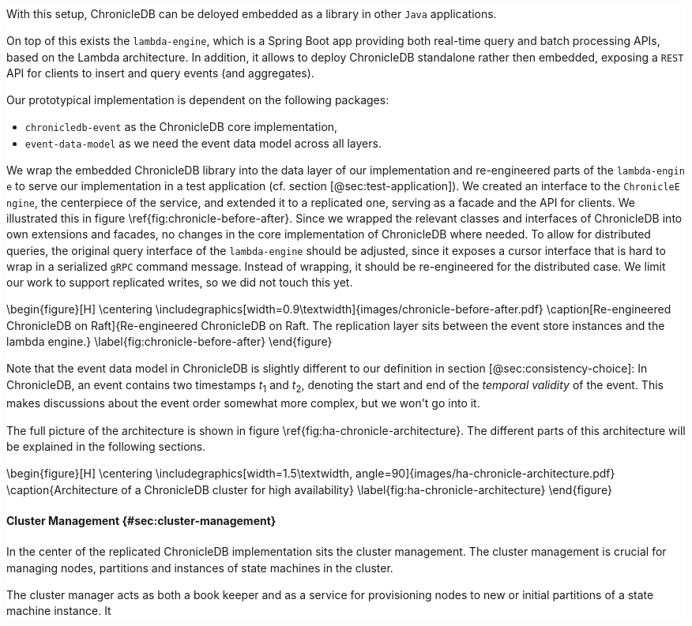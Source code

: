 
[^jepc]: mathematik.uni-marburg.de/~bhossbach/jepc/index.html

With this setup, ChronicleDB can be deloyed embedded as a library in other `Java` applications.

On top of this exists the `lambda-engine`, which is a Spring Boot app providing both real-time query and batch processing APIs, based on the Lambda architecture. In addition, it allows to deploy ChronicleDB standalone rather then embedded, exposing a `REST` API for clients to insert and query events (and aggregates).

Our prototypical implementation is dependent on the following packages:

- `chronicledb-event` as the ChronicleDB core implementation,
- `event-data-model` as we need the event data model across all layers.

We wrap the embedded ChronicleDB library into the data layer of our implementation and re-engineered parts of the `lambda-engine` to serve our implementation in a test application (cf. section [@sec:test-application]). We created an interface to the `ChronicleEngine`, the centerpiece of the service, and extended it to a replicated one, serving as a facade and the API for clients. We illustrated this in figure \ref{fig:chronicle-before-after}. Since we wrapped the relevant classes and interfaces of ChronicleDB into own extensions and facades, no changes in the core implementation of ChronicleDB where needed. To allow for distributed queries, the original query interface of the `lambda-engine` should be adjusted, since it exposes a cursor interface that is hard to wrap in a serialized `gRPC` command message. Instead of wrapping, it should be re-engineered for the distributed case. We limit our work to support replicated writes, so we did not touch this yet.

\begin{figure}[H]
  \centering
  \includegraphics[width=0.9\textwidth]{images/chronicle-before-after.pdf}
  \caption[Re-engineered ChronicleDB on Raft]{Re-engineered ChronicleDB on Raft. The replication layer sits between the event store instances and the lambda engine.}
  \label{fig:chronicle-before-after}
\end{figure}

Note that the event data model in ChronicleDB is slightly different to our definition in section [@sec:consistency-choice]: In ChronicleDB, an event contains two timestamps $t_1$ and $t_2$, denoting the start and end of the _temporal validity_ of the event. This makes discussions about the event order somewhat more complex, but we won't go into it.

The full picture of the architecture is shown in figure \ref{fig:ha-chronicle-architecture}. The different parts of this architecture will be explained in the following sections.

\begin{figure}[H]
  \centering
  \includegraphics[width=1.5\textwidth, angle=90]{images/ha-chronicle-architecture.pdf}
  \caption{Architecture of a ChronicleDB cluster for high availability}
  \label{fig:ha-chronicle-architecture}
\end{figure}

#### Cluster Management {#sec:cluster-management}

In the center of the replicated ChronicleDB implementation sits the cluster management. The cluster management is crucial for managing nodes, partitions and instances of state machines in the cluster. 



The cluster manager acts as both a book keeper and as a service for provisioning nodes to new or initial partitions of a state machine instance. It


[^koerber-offline-online-processing]: Real-time and non-real-time stream processing are also referred to as _online_ and _offline_ stream processing. We refer the interested reader to the dissertation of Körber on these two types of processing [@koerber2021accelerating].
[^lambda-note]: While we reference the blog post of Nathan Marz here which is described as the first mention of the Lambda architecture in 2011 [@marz2011lambda], what is in that post should be taken with a grain of salt, as some of the statements made here about "beating the CAP theorem" are simply wrong. Nevertheless, it is still worth a read, as it builds on similar ideas as "Immutability changes everything" by Pet Helland [@helland2015immutability].
[^github-stars]: GitHub stars are a good indicator for the popularity of a library and a proxy for the future-safety, as more popular libraries are more likely to be maintained in future.
[^apache-ratis-jira]: https://issues.apache.org/jira/projects/RATIS/issues
[^ratis-release]: We are using Ratis in version `2.1.0`; as the time of this writing, there is a version `2.3.0` released.
[^iot-db]: https://github.com/apache/iotdb/tree/master/consensus/src/main/java/org/apache/iotdb/consensus
[^meta-nodes]: The literature commonly refers to a node partaking in cluster management as a _meta node_, since it manages, stores, and replicates the metadata of the system, in contrast to the _data nodes_, which replicate the actual payload data. A physical node can have both the role of a meta and data node at the same time.
[^ratis-client-raft]: The Ratis Raft client implements some of the client interaction semantics presented in the Raft dissertation (cf. section [@sec:raft-client-interaction]), but due to a lack in consistent documentation of Ratis, we could not find out which.
[^cockroach-rocksdb]: CockroachDB uses RocksDB for their log: https://github.com/cockroachdb/cockroach/issues/38322
[^hashicorp-log-cache]: Hashicorp Raft wraps a cache with a in-memory ring buffer around the Raft log to avoid I/O on recently written log entries, as the state machine, replication engine and log disk writer can immediately pick up the log entry from the buffer after an insert: https://github.com/hashicorp/raft/blob/main/log_cache.go 
[^influx-batches]: InfluxDB, for instance, suggests as a best practice to write events in batches https://docs.influxdata.com/influxdb/v2.3/write-data/best-practices/optimize-writes/#batch-writes